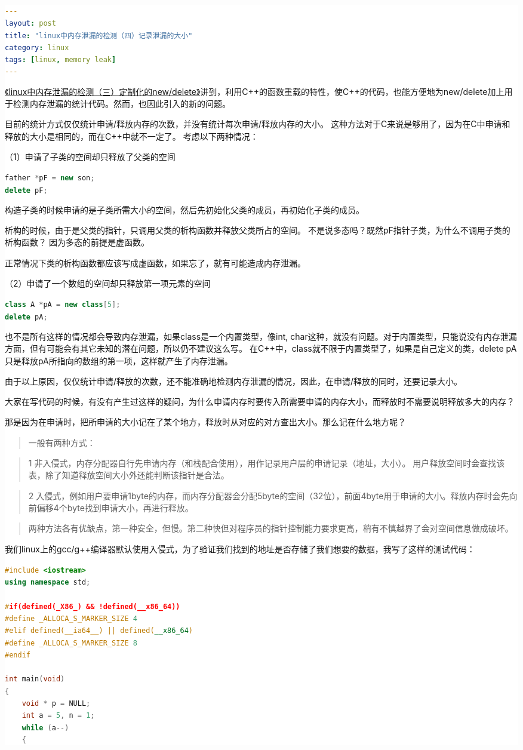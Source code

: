 ```yaml
---
layout: post
title: "linux中内存泄漏的检测（四）记录泄漏的大小"
category: linux
tags: [linux, memory leak]
---
```


[《linux中内存泄漏的检测（三）定制化的new/delete》](/linux/2015-12/memory-leak-in-linux-3.html)讲到，利用C++的函数重载的特性，使C++的代码，也能方便地为new/delete加上用于检测内存泄漏的统计代码。然而，也因此引入的新的问题。

目前的统计方式仅仅统计申请/释放内存的次数，并没有统计每次申请/释放内存的大小。
这种方法对于C来说是够用了，因为在C中申请和释放的大小是相同的，而在C++中就不一定了。
考虑以下两种情况：



（1）申请了子类的空间却只释放了父类的空间

```c++
father *pF = new son;
delete pF;
```
构造子类的时候申请的是子类所需大小的空间，然后先初始化父类的成员，再初始化子类的成员。

析构的时候，由于是父类的指针，只调用父类的析构函数并释放父类所占的空间。
不是说多态吗？既然pF指针子类，为什么不调用子类的析构函数？
因为多态的前提是虚函数。

正常情况下类的析构函数都应该写成虚函数，如果忘了，就有可能造成内存泄漏。

（2）申请了一个数组的空间却只释放第一项元素的空间

```c++
class A *pA = new class[5];
delete pA;
```
也不是所有这样的情况都会导致内存泄漏，如果class是一个内置类型，像int, char这种，就没有问题。对于内置类型，只能说没有内存泄漏方面，但有可能会有其它未知的潜在问题，所以仍不建议这么写。
在C++中，class就不限于内置类型了，如果是自己定义的类，delete pA只是释放pA所指向的数组的第一项，这样就产生了内存泄漏。

由于以上原因，仅仅统计申请/释放的次数，还不能准确地检测内存泄漏的情况，因此，在申请/释放的同时，还要记录大小。

大家在写代码的时候，有没有产生过这样的疑问，为什么申请内存时要传入所需要申请的内存大小，而释放时不需要说明释放多大的内存？

那是因为在申请时，把所申请的大小记在了某个地方，释放时从对应的对方查出大小。那么记在什么地方呢？

 > 一般有两种方式： 

 > 1 非入侵式，内存分配器自行先申请内存（和栈配合使用），用作记录用户层的申请记录（地址，大小）。 用户释放空间时会查找该表，除了知道释放空间大小外还能判断该指针是合法。

 > 2 入侵式，例如用户要申请1byte的内存，而内存分配器会分配5byte的空间（32位），前面4byte用于申请的大小。释放内存时会先向前偏移4个byte找到申请大小，再进行释放。

 > 两种方法各有优缺点，第一种安全，但慢。第二种快但对程序员的指针控制能力要求更高，稍有不慎越界了会对空间信息做成破坏。

我们linux上的gcc/g++编译器默认使用入侵式，为了验证我们找到的地址是否存储了我们想要的数据，我写了这样的测试代码：

```c++
#include <iostream>
using namespace std;

#if(defined(_X86_) && !defined(__x86_64))
#define _ALLOCA_S_MARKER_SIZE 4
#elif defined(__ia64__) || defined(__x86_64)
#define _ALLOCA_S_MARKER_SIZE 8
#endif

int main(void)
{
	void * p = NULL;
	int a = 5, n = 1;
	while (a--)
	{
```